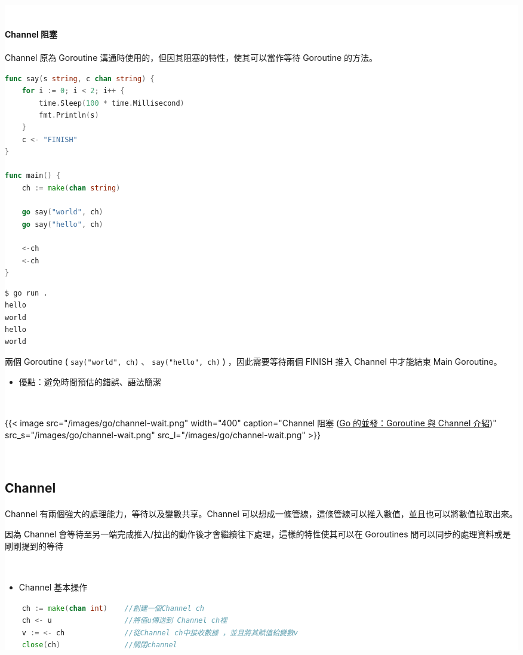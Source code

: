 <br>

#### Channel 阻塞

Channel 原為 Goroutine 溝通時使用的，但因其阻塞的特性，使其可以當作等待 Goroutine 的方法。

```go
func say(s string, c chan string) {
    for i := 0; i < 2; i++ {
        time.Sleep(100 * time.Millisecond)
        fmt.Println(s)
    }
    c <- "FINISH"
}

func main() {
    ch := make(chan string)

    go say("world", ch)
    go say("hello", ch)

    <-ch
    <-ch
}
```

```sh
$ go run .
hello
world
hello
world
```
兩個 Goroutine ( `say("world", ch)` 、 `say("hello", ch)` ) ，因此需要等待兩個 FINISH 推入 Channel 中才能結束 Main Goroutine。

* 優點：避免時間預估的錯誤、語法簡潔

<br>

{{< image src="/images/go/channel-wait.png"  width="400" caption="Channel 阻塞 ([Go 的並發：Goroutine 與 Channel 介紹](https://peterhpchen.github.io/2020/03/08/goroutine-and-channel.html))" src_s="/images/go/channel-wait.png" src_l="/images/go/channel-wait.png" >}}

<br>

## Channel

Channel 有兩個強大的處理能力，等待以及變數共享。Channel 可以想成一條管線，這條管線可以推入數值，並且也可以將數值拉取出來。

因為 Channel 會等待至另一端完成推入/拉出的動作後才會繼續往下處理，這樣的特性使其可以在 Goroutines 間可以同步的處理資料或是剛剛提到的等待

<br>

* Channel 基本操作

```go
	ch := make(chan int)    //創建一個Channel ch
	ch <- u                 //將值u傳送到 Channel ch裡
	v := <- ch              //從Channel ch中接收數據 ，並且將其賦值給變數v
	close(ch)               //關閉channel
```
